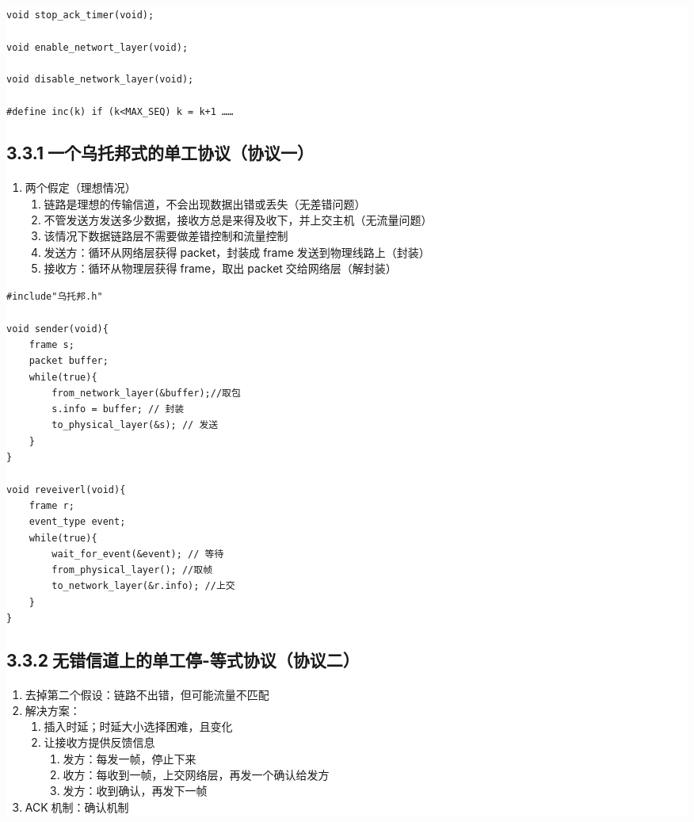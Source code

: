 ```
void stop_ack_timer(void);

void enable_networt_layer(void);

void disable_network_layer(void);

#define inc(k) if (k<MAX_SEQ) k = k+1 ……
```

## 3.3.1 一个乌托邦式的单工协议（协议一）
1. 两个假定（理想情况）
	1. 链路是理想的传输信道，不会出现数据出错或丢失（无差错问题）
	2. 不管发送方发送多少数据，接收方总是来得及收下，并上交主机（无流量问题）
	3. 该情况下数据链路层不需要做差错控制和流量控制
	4. 发送方：循环从网络层获得 packet，封装成 frame 发送到物理线路上（封装）
	5. 接收方：循环从物理层获得 frame，取出 packet 交给网络层（解封装）
``` 
#include"乌托邦.h"

void sender(void){
	frame s;
	packet buffer;
	while(true){
		from_network_layer(&buffer);//取包
		s.info = buffer; // 封装
		to_physical_layer(&s); // 发送
	}
}

void reveiverl(void){
	frame r;
	event_type event;
	while(true){
		wait_for_event(&event); // 等待
		from_physical_layer(); //取帧
		to_network_layer(&r.info); //上交
	}
}
```

## 3.3.2 无错信道上的单工停-等式协议（协议二）
1. 去掉第二个假设：链路不出错，但可能流量不匹配
2. 解决方案：
	1. 插入时延；时延大小选择困难，且变化
	2. 让接收方提供反馈信息
		1. 发方：每发一帧，停止下来
		2. 收方：每收到一帧，上交网络层，再发一个确认给发方
		3. 发方：收到确认，再发下一帧
3. ACK 机制：确认机制

